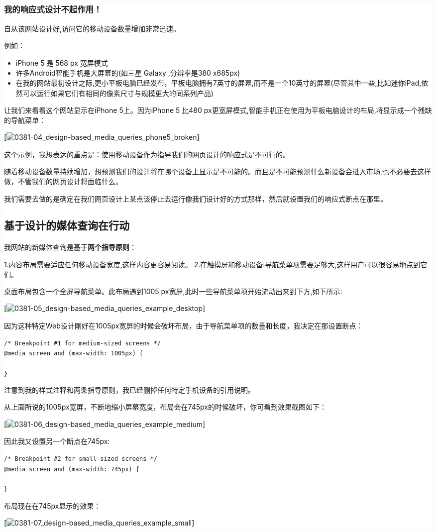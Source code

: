 ### 我的响应式设计不起作用！ ###

自从该网站设计好,访问它的移动设备数量增加非常迅速。

例如：


- iPhone 5 是 568 px 宽屏模式
- 许多Android智能手机是大屏幕的(如三星 Galaxy ,分辨率是380 x685px)
- 在我的网站最初设计之际,更小平板电脑已经发布，平板电脑拥有7英寸的屏幕,而不是一个10英寸的屏幕(尽管其中一些,比如迷你iPad,依然可以运行如果它们有相同的像素尺寸与规模更大的同系列产品)

让我们来看看这个网站显示在iPhone 5上。因为iPhone 5 比480 px更宽屏模式,智能手机正在使用为平板电脑设计的布局,将显示成一个残缺的导航菜单：

[![0381-04_design-based_media_queries_phone5_broken](http://pigerla.com/assets/images/20131011/0381-04_design-based_media_queries_phone5_broken.jpg)]

这个示例，我想表达的重点是：使用移动设备作为指导我们的网页设计的响应式是不可行的。

随着移动设备数量持续增加，想预测我们的设计将在哪个设备上显示是不可能的。而且是不可能预测什么新设备会进入市场,也不必要去这样做，不管我们的网页设计将面临什么。

我们需要去做的是确定在我们网页设计上某点该停止去运行像我们设计好的方式那样，然后就设置我们的响应式断点在那里。

## 基于设计的媒体查询在行动 ##

我网站的新媒体查询是基于**两个指导原则**：

1.内容布局需要适应任何移动设备宽度,这样内容更容易阅读。
2.在触摸屏和移动设备:导航菜单项需要足够大,这样用户可以很容易地点到它们。

桌面布局包含一个全屏导航菜单。此布局遇到1005 px宽屏,此时一些导航菜单项开始流动出来到下方,如下所示:


[![0381-05_design-based_media_queries_example_desktop](http://pigerla.com/assets/images/20131011/0381-05_design-based_media_queries_example_desktop.jpg)]

因为这种特定Web设计刚好在1005px宽屏的时候会破坏布局，由于导航菜单项的数量和长度，我决定在那设置断点：
    
    /* Breakpoint #1 for medium-sized screens */
    @media screen and (max-width: 1005px) {
    
    }

注意到我的样式注释和两条指导原则，我已经删掉任何特定手机设备的引用说明。

从上面所说的1005px宽屏，不断地缩小屏幕宽度，布局会在745px的时候破坏，你可看到效果截图如下：

[![0381-06_design-based_media_queries_example_medium](http://pigerla.com/assets/images/20131011/0381-06_design-based_media_queries_example_medium.jpg)]

因此我又设置另一个断点在745px:
    
    /* Breakpoint #2 for small-sized screens */
    @media screen and (max-width: 745px) {
    
    }

布局现在在745px显示的效果：

[![0381-07_design-based_media_queries_example_small](http://pigerla.com/assets/images/20131011/0381-07_design-based_media_queries_example_small.jpg)]
